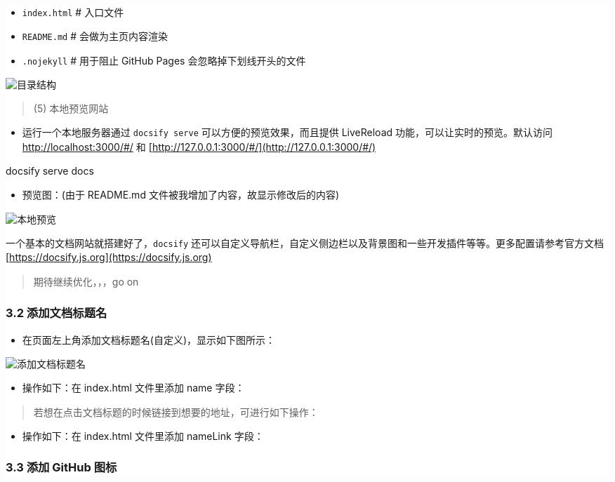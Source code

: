-   `index.html` # 入口文件
    
-   `README.md` # 会做为主页内容渲染
    
-   `.nojekyll` # 用于阻止 GitHub Pages 会忽略掉下划线开头的文件
    

![目录结构](https://gitee.com/wugenqiang/PictureBed/raw/master/CS-Notes/20200427103944.jpg)

> (5) 本地预览网站

-   运行一个本地服务器通过 `docsify serve` 可以方便的预览效果，而且提供 LiveReload 功能，可以让实时的预览。默认访问 [http://localhost:3000/#/](http://localhost:3000/#/) 和 [http://127.0.0.1:3000/#/](http://127.0.0.1:3000/#/)
    

docsify serve docs

-   预览图：(由于 README.md 文件被我增加了内容，故显示修改后的内容)
    

![本地预览](https://gitee.com/wugenqiang/PictureBed/raw/master/CS-Notes/20200427103953.jpg)

一个基本的文档网站就搭建好了，`docsify` 还可以自定义导航栏，自定义侧边栏以及背景图和一些开发插件等等。更多配置请参考官方文档 [https://docsify.js.org](https://docsify.js.org)

> 期待继续优化，，，go on

### 3.2 添加文档标题名

-   在页面左上角添加文档标题名(自定义)，显示如下图所示：
    

![添加文档标题名](https://gitee.com/wugenqiang/PictureBed/raw/master/CS-Notes/20200427104001.jpg)

-   操作如下：在 index.html 文件里添加 name 字段：
    

<script>

    window.$docsify = {

      name: 'EnjoyToShare',

    }

  </script>

> 若想在点击文档标题的时候链接到想要的地址，可进行如下操作：

-   操作如下：在 index.html 文件里添加 nameLink 字段：
    

<script>

    window.$docsify = {

      nameLink: 'https://wugenqiang.gitee.io',

    }

  </script>

### 3.3 添加 GitHub 图标
